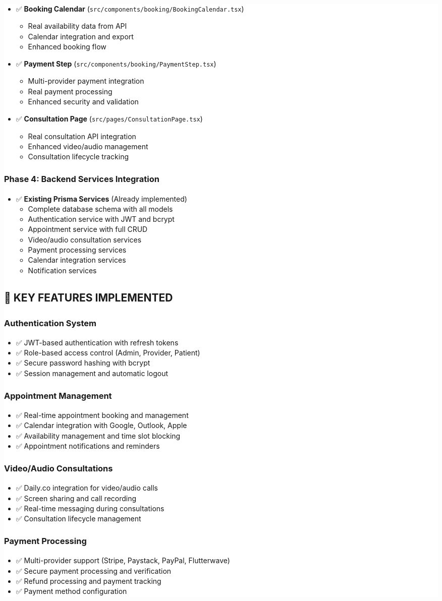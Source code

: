 - ✅ **Booking Calendar** (`src/components/booking/BookingCalendar.tsx`)
  - Real availability data from API
  - Calendar integration and export
  - Enhanced booking flow

- ✅ **Payment Step** (`src/components/booking/PaymentStep.tsx`)
  - Multi-provider payment integration
  - Real payment processing
  - Enhanced security and validation

- ✅ **Consultation Page** (`src/pages/ConsultationPage.tsx`)
  - Real consultation API integration
  - Enhanced video/audio management
  - Consultation lifecycle tracking

### **Phase 4: Backend Services Integration**
- ✅ **Existing Prisma Services** (Already implemented)
  - Complete database schema with all models
  - Authentication service with JWT and bcrypt
  - Appointment service with full CRUD
  - Video/audio consultation services
  - Payment processing services
  - Calendar integration services
  - Notification services

## 🎯 **KEY FEATURES IMPLEMENTED**

### **Authentication System**
- ✅ JWT-based authentication with refresh tokens
- ✅ Role-based access control (Admin, Provider, Patient)
- ✅ Secure password hashing with bcrypt
- ✅ Session management and automatic logout

### **Appointment Management**
- ✅ Real-time appointment booking and management
- ✅ Calendar integration with Google, Outlook, Apple
- ✅ Availability management and time slot blocking
- ✅ Appointment notifications and reminders

### **Video/Audio Consultations**
- ✅ Daily.co integration for video/audio calls
- ✅ Screen sharing and call recording
- ✅ Real-time messaging during consultations
- ✅ Consultation lifecycle management

### **Payment Processing**
- ✅ Multi-provider support (Stripe, Paystack, PayPal, Flutterwave)
- ✅ Secure payment processing and verification
- ✅ Refund processing and payment tracking
- ✅ Payment method configuration
